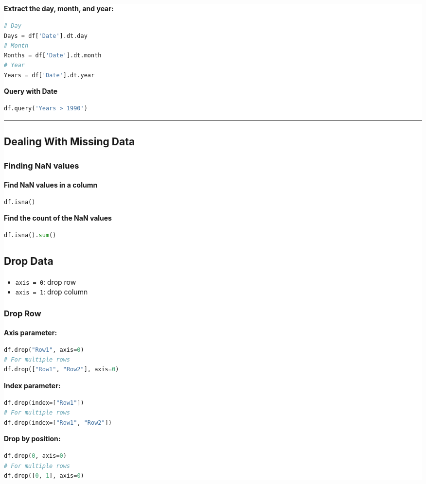 **Extract the day, month, and year:**
```python
# Day
Days = df['Date'].dt.day
# Month
Months = df['Date'].dt.month
# Year
Years = df['Date'].dt.year
```

**Query with Date**
```python
df.query('Years > 1990')
```

---

## Dealing With Missing Data

### Finding NaN values

**Find NaN values in a column**
```python
df.isna()
```

**Find the count of the NaN values**
```python
df.isna().sum()
```

## Drop Data
- `axis = 0`: drop row
- `axis = 1`: drop column

### Drop Row

**Axis parameter:**
```python
df.drop("Row1", axis=0)
# For multiple rows
df.drop(["Row1", "Row2"], axis=0)
```

**Index parameter:**
```python
df.drop(index=["Row1"])
# For multiple rows
df.drop(index=["Row1", "Row2"])
```

**Drop by position:**
```python
df.drop(0, axis=0)
# For multiple rows
df.drop([0, 1], axis=0)
```
